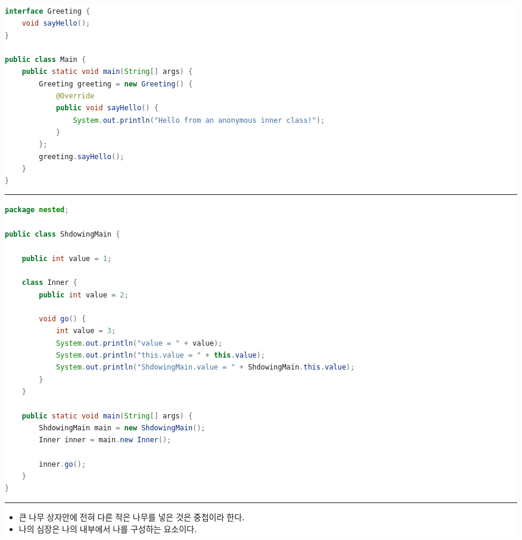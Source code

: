 ```java
interface Greeting {
    void sayHello();
}

public class Main {
    public static void main(String[] args) {
        Greeting greeting = new Greeting() {
            @Override
            public void sayHello() {
                System.out.println("Hello from an anonymous inner class!");
            }
        };
        greeting.sayHello();
    }
}
```

---


```java
package nested;

public class ShdowingMain {

    public int value = 1;

    class Inner {
        public int value = 2;

        void go() {
            int value = 3;
            System.out.println("value = " + value);
            System.out.println("this.value = " + this.value);
            System.out.println("ShdowingMain.value = " + ShdowingMain.this.value);
        }
    }

    public static void main(String[] args) {
        ShdowingMain main = new ShdowingMain();
        Inner inner = main.new Inner();

        inner.go();
    }
}
```


---


- 큰 나무 상자안에 전혀 다른 작은 나무를 넣은 것은 중첩이라 한다.
- 나의 심장은 나의 내부에서 나를 구성하는 요소이다.
